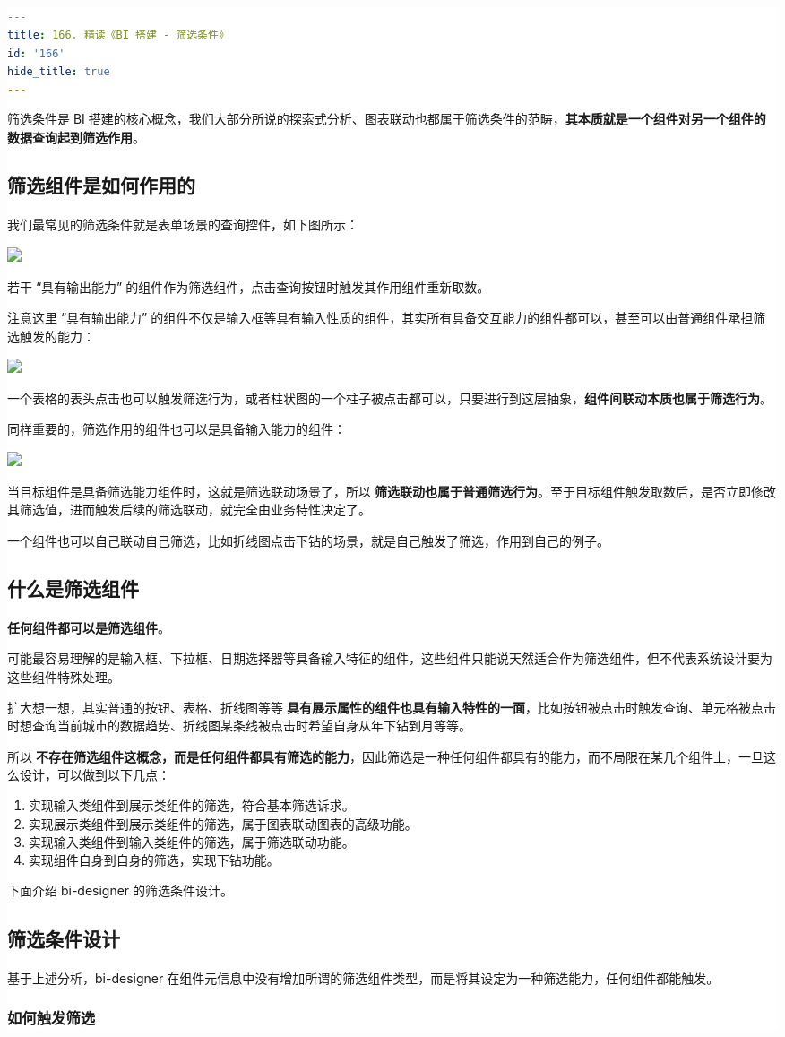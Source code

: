 ```yaml
---
title: 166. 精读《BI 搭建 - 筛选条件》
id: '166'
hide_title: true
---
```


筛选条件是 BI 搭建的核心概念，我们大部分所说的探索式分析、图表联动也都属于筛选条件的范畴，**其本质就是一个组件对另一个组件的数据查询起到筛选作用**。

## 筛选组件是如何作用的

我们最常见的筛选条件就是表单场景的查询控件，如下图所示：

<img width="500" src="https://img.alicdn.com/tfs/TB107njjRFR4u4jSZFPXXanzFXa-724-302.png"/>

若干 “具有输出能力” 的组件作为筛选组件，点击查询按钮时触发其作用组件重新取数。

注意这里 “具有输出能力” 的组件不仅是输入框等具有输入性质的组件，其实所有具备交互能力的组件都可以，甚至可以由普通组件承担筛选触发的能力：

<img width="500" src="https://img.alicdn.com/tfs/TB1V.sVgSslXu8jSZFuXXXg7FXa-858-196.png"/>

一个表格的表头点击也可以触发筛选行为，或者柱状图的一个柱子被点击都可以，只要进行到这层抽象，**组件间联动本质也属于筛选行为**。

同样重要的，筛选作用的组件也可以是具备输入能力的组件：

<img width="500" src="https://img.alicdn.com/tfs/TB1qqrxUpT7gK0jSZFpXXaTkpXa-1280-198.png"/>

当目标组件是具备筛选能力组件时，这就是筛选联动场景了，所以 **筛选联动也属于普通筛选行为**。至于目标组件触发取数后，是否立即修改其筛选值，进而触发后续的筛选联动，就完全由业务特性决定了。

一个组件也可以自己联动自己筛选，比如折线图点击下钻的场景，就是自己触发了筛选，作用到自己的例子。

## 什么是筛选组件

**任何组件都可以是筛选组件**。

可能最容易理解的是输入框、下拉框、日期选择器等具备输入特征的组件，这些组件只能说天然适合作为筛选组件，但不代表系统设计要为这些组件特殊处理。

扩大想一想，其实普通的按钮、表格、折线图等等 **具有展示属性的组件也具有输入特性的一面**，比如按钮被点击时触发查询、单元格被点击时想查询当前城市的数据趋势、折线图某条线被点击时希望自身从年下钻到月等等。

所以 **不存在筛选组件这概念，而是任何组件都具有筛选的能力**，因此筛选是一种任何组件都具有的能力，而不局限在某几个组件上，一旦这么设计，可以做到以下几点：

1. 实现输入类组件到展示类组件的筛选，符合基本筛选诉求。
2. 实现展示类组件到展示类组件的筛选，属于图表联动图表的高级功能。
3. 实现输入类组件到输入类组件的筛选，属于筛选联动功能。
4. 实现组件自身到自身的筛选，实现下钻功能。

下面介绍 bi-designer 的筛选条件设计。

## 筛选条件设计

基于上述分析，bi-designer 在组件元信息中没有增加所谓的筛选组件类型，而是将其设定为一种筛选能力，任何组件都能触发。

### 如何触发筛选
